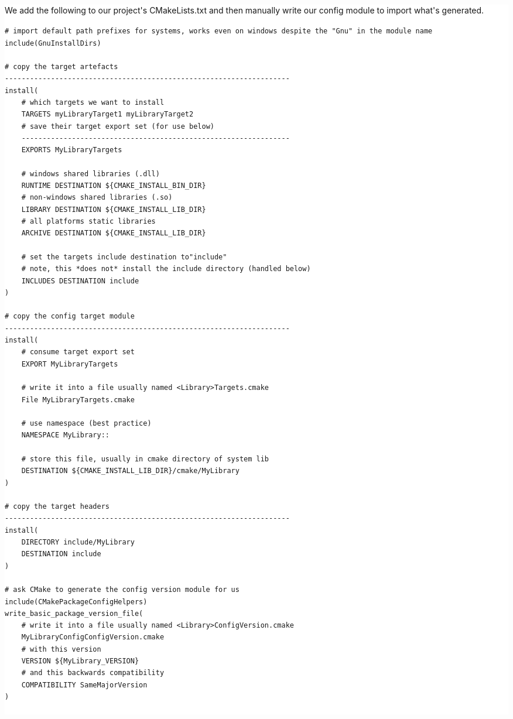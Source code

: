 We add the following to our project's CMakeLists.txt and then manually write 
our config module to import what's generated.

```
# import default path prefixes for systems, works even on windows despite the "Gnu" in the module name
include(GnuInstallDirs)

# copy the target artefacts
--------------------------------------------------------------------
install(
    # which targets we want to install
    TARGETS myLibraryTarget1 myLibraryTarget2
    # save their target export set (for use below)
    ----------------------------------------------------------------
    EXPORTS MyLibraryTargets

    # windows shared libraries (.dll)
    RUNTIME DESTINATION ${CMAKE_INSTALL_BIN_DIR}
    # non-windows shared libraries (.so)
    LIBRARY DESTINATION ${CMAKE_INSTALL_LIB_DIR}
    # all platforms static libraries
    ARCHIVE DESTINATION ${CMAKE_INSTALL_LIB_DIR}

    # set the targets include destination to"include"
    # note, this *does not* install the include directory (handled below)
    INCLUDES DESTINATION include
)

# copy the config target module
--------------------------------------------------------------------
install(
    # consume target export set
    EXPORT MyLibraryTargets

    # write it into a file usually named <Library>Targets.cmake
    File MyLibraryTargets.cmake

    # use namespace (best practice)
    NAMESPACE MyLibrary::

    # store this file, usually in cmake directory of system lib
    DESTINATION ${CMAKE_INSTALL_LIB_DIR}/cmake/MyLibrary
)

# copy the target headers
--------------------------------------------------------------------
install(
    DIRECTORY include/MyLibrary
    DESTINATION include
)

# ask CMake to generate the config version module for us
include(CMakePackageConfigHelpers)
write_basic_package_version_file(
    # write it into a file usually named <Library>ConfigVersion.cmake
    MyLibraryConfigConfigVersion.cmake
    # with this version
    VERSION ${MyLibrary_VERSION}
    # and this backwards compatibility
    COMPATIBILITY SameMajorVersion
)


```